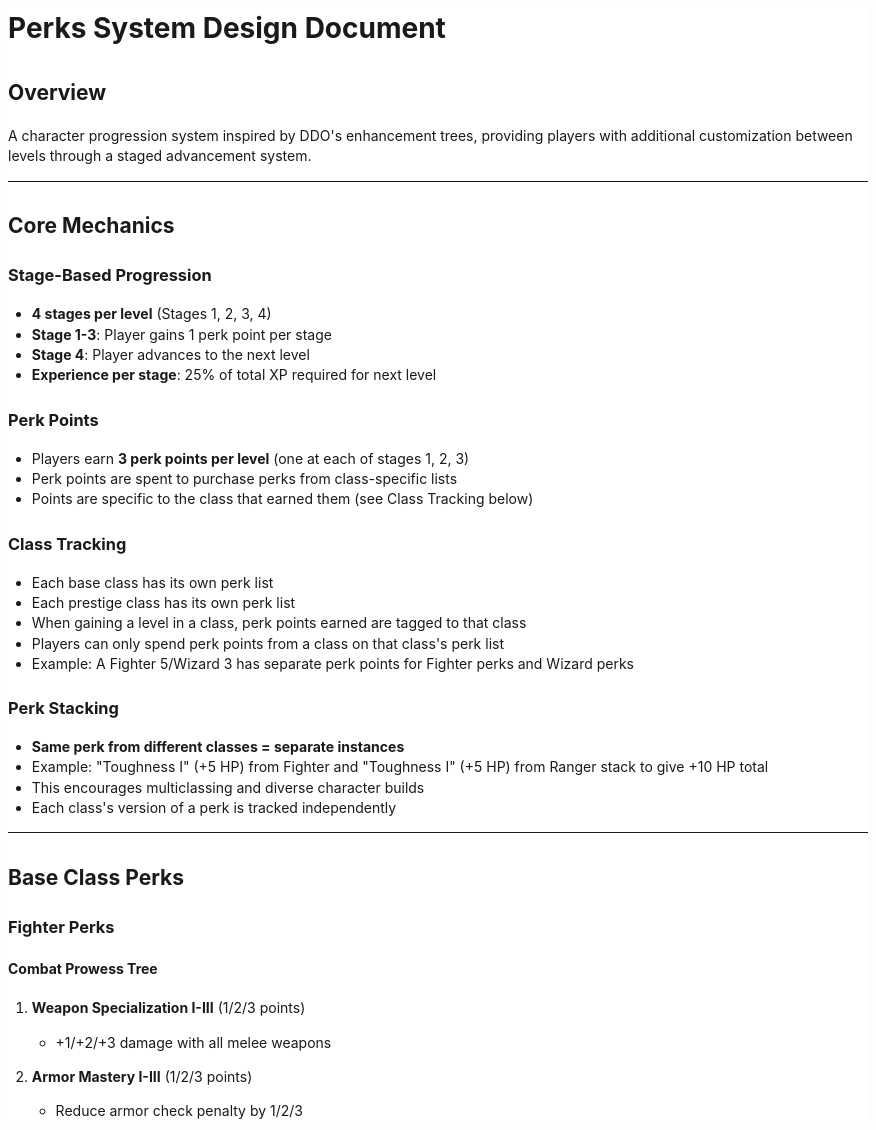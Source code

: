 # Perks System Design Document

## Overview
A character progression system inspired by DDO's enhancement trees, providing players with additional customization between levels through a staged advancement system.

---

## Core Mechanics

### Stage-Based Progression
- **4 stages per level** (Stages 1, 2, 3, 4)
- **Stage 1-3**: Player gains 1 perk point per stage
- **Stage 4**: Player advances to the next level
- **Experience per stage**: 25% of total XP required for next level

### Perk Points
- Players earn **3 perk points per level** (one at each of stages 1, 2, 3)
- Perk points are spent to purchase perks from class-specific lists
- Points are specific to the class that earned them (see Class Tracking below)

### Class Tracking
- Each base class has its own perk list
- Each prestige class has its own perk list
- When gaining a level in a class, perk points earned are tagged to that class
- Players can only spend perk points from a class on that class's perk list
- Example: A Fighter 5/Wizard 3 has separate perk points for Fighter perks and Wizard perks

### Perk Stacking
- **Same perk from different classes = separate instances**
- Example: "Toughness I" (+5 HP) from Fighter and "Toughness I" (+5 HP) from Ranger stack to give +10 HP total
- This encourages multiclassing and diverse character builds
- Each class's version of a perk is tracked independently

---

## Base Class Perks

### Fighter Perks

#### Combat Prowess Tree
1. **Weapon Specialization I-III** (1/2/3 points)
   - +1/+2/+3 damage with all melee weapons

2. **Armor Mastery I-III** (1/2/3 points)
   - Reduce armor check penalty by 1/2/3
